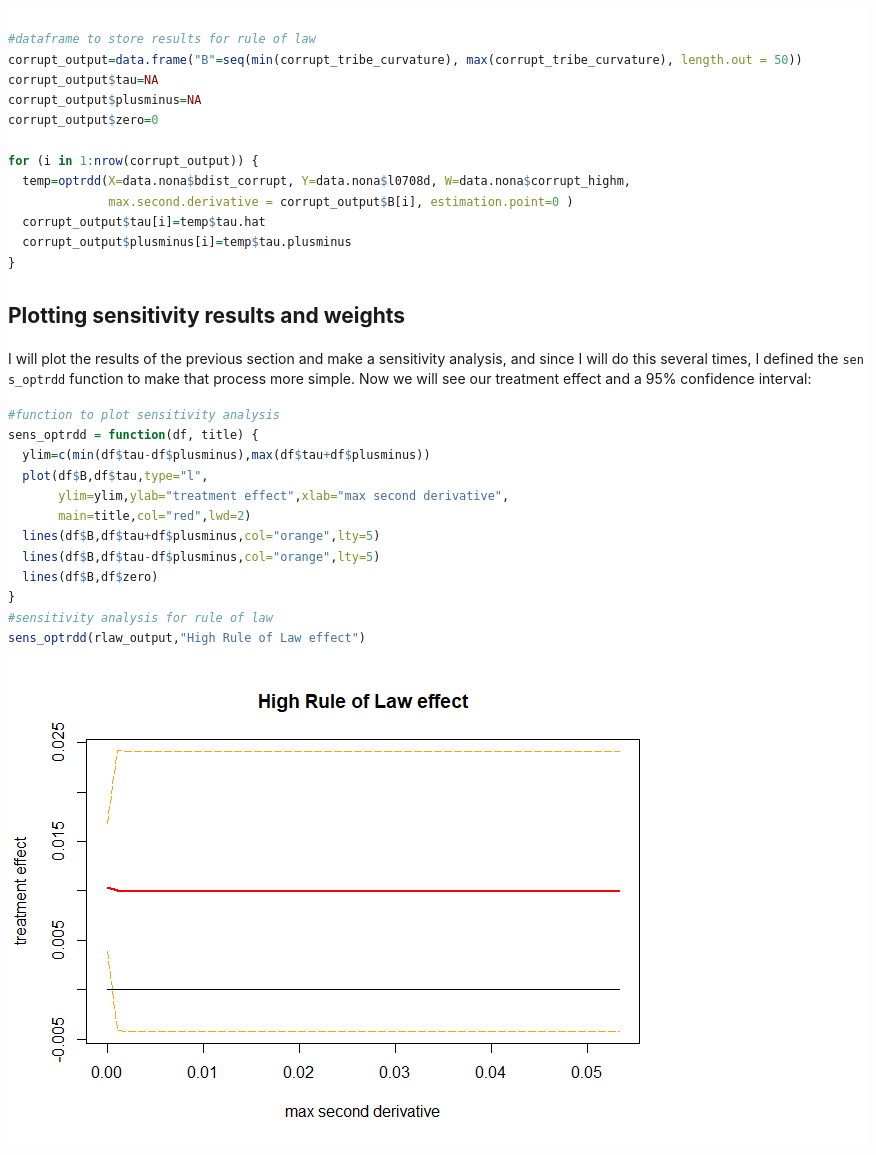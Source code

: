 ``` r

#dataframe to store results for rule of law
corrupt_output=data.frame("B"=seq(min(corrupt_tribe_curvature), max(corrupt_tribe_curvature), length.out = 50))
corrupt_output$tau=NA
corrupt_output$plusminus=NA
corrupt_output$zero=0

for (i in 1:nrow(corrupt_output)) {
  temp=optrdd(X=data.nona$bdist_corrupt, Y=data.nona$l0708d, W=data.nona$corrupt_highm,
              max.second.derivative = corrupt_output$B[i], estimation.point=0 )
  corrupt_output$tau[i]=temp$tau.hat
  corrupt_output$plusminus[i]=temp$tau.plusminus
}
```

## Plotting sensitivity results and weights

I will plot the results of the previous section and make a sensitivity
analysis, and since I will do this several times, I defined the
`sens_optrdd` function to make that process more simple. Now we will see
our treatment effect and a 95% confidence interval:

``` r
#function to plot sensitivity analysis
sens_optrdd = function(df, title) {
  ylim=c(min(df$tau-df$plusminus),max(df$tau+df$plusminus))
  plot(df$B,df$tau,type="l",
       ylim=ylim,ylab="treatment effect",xlab="max second derivative",
       main=title,col="red",lwd=2)
  lines(df$B,df$tau+df$plusminus,col="orange",lty=5)
  lines(df$B,df$tau-df$plusminus,col="orange",lty=5)
  lines(df$B,df$zero)
}
#sensitivity analysis for rule of law
sens_optrdd(rlaw_output,"High Rule of Law effect")
```

![](markdown_files/figure-gfm/unnamed-chunk-17-1.png)
